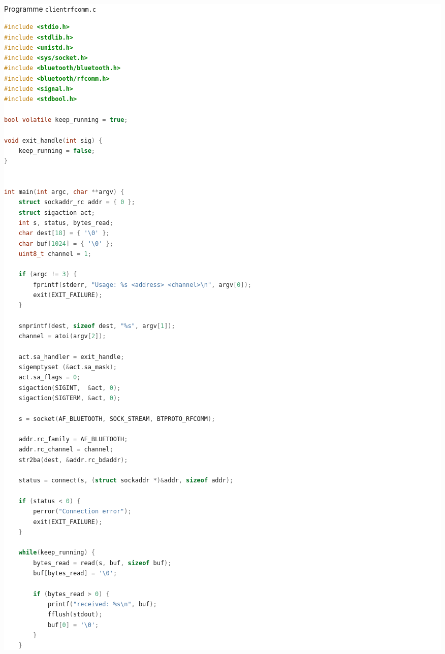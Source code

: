 Programme `clientrfcomm.c`
```C
#include <stdio.h>
#include <stdlib.h>
#include <unistd.h>
#include <sys/socket.h>
#include <bluetooth/bluetooth.h>
#include <bluetooth/rfcomm.h>
#include <signal.h>
#include <stdbool.h>

bool volatile keep_running = true;

void exit_handle(int sig) {
    keep_running = false;
}


int main(int argc, char **argv) {
    struct sockaddr_rc addr = { 0 };
    struct sigaction act;
    int s, status, bytes_read;
    char dest[18] = { '\0' };
    char buf[1024] = { '\0' };
    uint8_t channel = 1;

    if (argc != 3) {
        fprintf(stderr, "Usage: %s <address> <channel>\n", argv[0]);
        exit(EXIT_FAILURE);
    }

    snprintf(dest, sizeof dest, "%s", argv[1]);
    channel = atoi(argv[2]);

    act.sa_handler = exit_handle;
    sigemptyset (&act.sa_mask);
    act.sa_flags = 0;
    sigaction(SIGINT,  &act, 0);
    sigaction(SIGTERM, &act, 0);

    s = socket(AF_BLUETOOTH, SOCK_STREAM, BTPROTO_RFCOMM);

    addr.rc_family = AF_BLUETOOTH;
    addr.rc_channel = channel;
    str2ba(dest, &addr.rc_bdaddr);

    status = connect(s, (struct sockaddr *)&addr, sizeof addr);

    if (status < 0) {
        perror("Connection error");
        exit(EXIT_FAILURE);
    }

    while(keep_running) {
        bytes_read = read(s, buf, sizeof buf);
        buf[bytes_read] = '\0';

        if (bytes_read > 0) {
            printf("received: %s\n", buf);
            fflush(stdout);
            buf[0] = '\0';
        }
    }

```